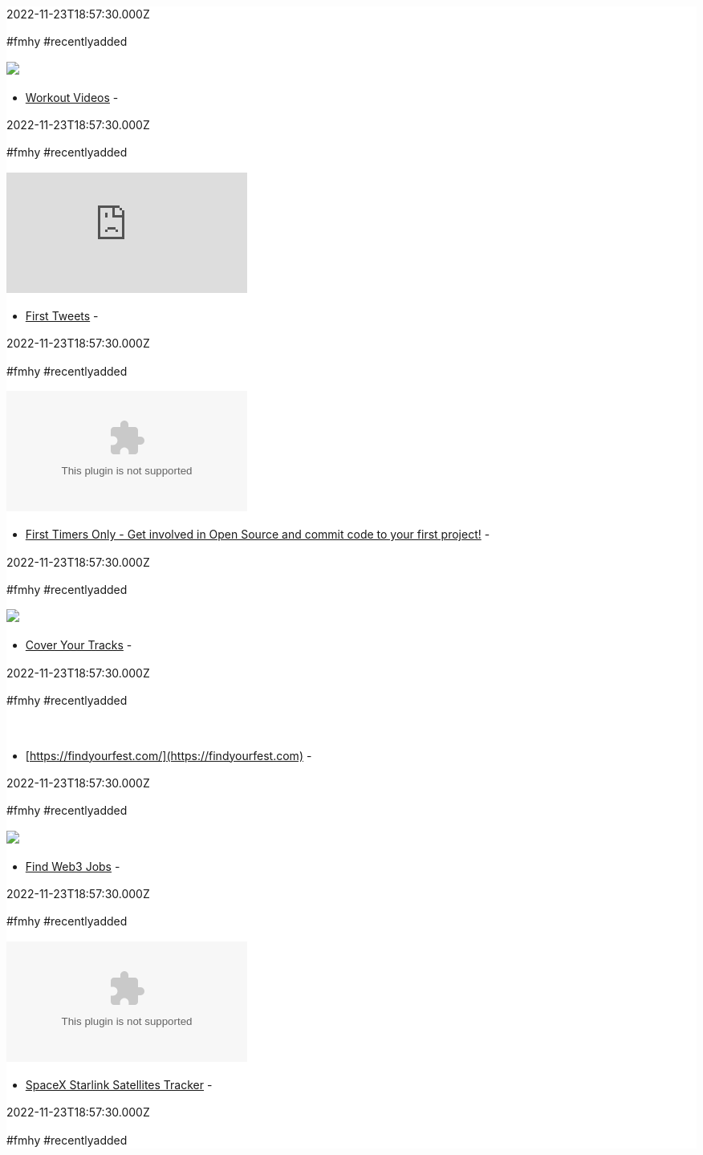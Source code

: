 2022-11-23T18:57:30.000Z

#fmhy #recentlyadded

![](https://cloudfront.fitnessblender.com/assets/img/fit-ogp-logo.jpg)

- [Workout Videos](https://fitnessblender.com/videos?exclusive%5B%5D=0) - 

2022-11-23T18:57:30.000Z

#fmhy #recentlyadded

![](https://rdl.ink/render/https%3A%2F%2Ffirsttweets.glitch.me)

- [First Tweets](https://firsttweets.glitch.me) - 

2022-11-23T18:57:30.000Z

#fmhy #recentlyadded

![](https://rdl.ink/render/https%3A%2F%2Ffirsttimersonly.com)

- [First Timers Only - Get involved in Open Source and commit code to your first project!](https://firsttimersonly.com) - 

2022-11-23T18:57:30.000Z

#fmhy #recentlyadded

![](https://coveryourtracks.eff.org/static/images/cyt-banner.png)

- [Cover Your Tracks](https://firstpartysimulator.org) - 

2022-11-23T18:57:30.000Z

#fmhy #recentlyadded

![]()

- [https://findyourfest.com/](https://findyourfest.com) - 

2022-11-23T18:57:30.000Z

#fmhy #recentlyadded

![](https://findweb3.com/social-og.png)

- [Find Web3 Jobs](https://findweb3.com) - 

2022-11-23T18:57:30.000Z

#fmhy #recentlyadded

![](https://rdl.ink/render/https%3A%2F%2Ffindstarlink.com)

- [SpaceX Starlink Satellites Tracker](https://findstarlink.com) - 

2022-11-23T18:57:30.000Z

#fmhy #recentlyadded
